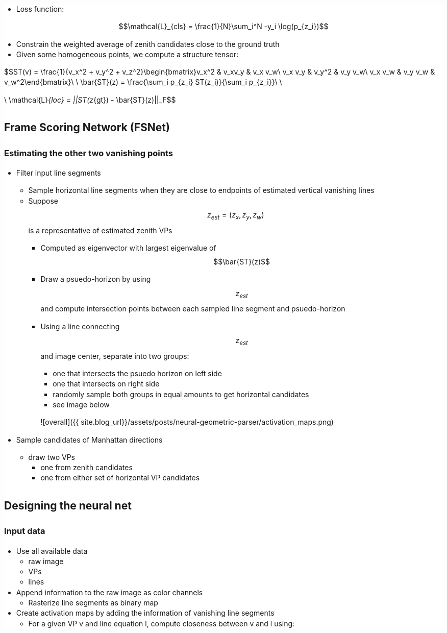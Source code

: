 - Loss function:

$$\mathcal{L}_{cls} = \frac{1}{N}\sum_i^N -y_i \log(p_{z_i})$$

- Constrain the weighted average of zenith candidates close to the ground truth
- Given some homogeneous points, we compute a structure tensor:

$$ST(v) = \frac{1}{v_x^2 + v_y^2 + v_z^2}\begin{bmatrix}v_x^2 & v_xv_y & v_x v_w\\
v_x v_y & v_y^2 & v_y v_w\\
v_x v_w & v_y v_w & v_w^2\end{bmatrix}\\
\\
\bar{ST}(z) = \frac{\sum_i p_{z_i} ST(z_i)}{\sum_i p_{z_i}}\\
\\
 
\\
\mathcal{L}_{loc} = ||ST(z_{gt}) - \bar{ST}(z)||_F$$

## Frame Scoring Network (FSNet)

### Estimating the other two vanishing points

- Filter input line segments
    - Sample horizontal line segments when they are close to endpoints of estimated vertical vanishing lines
    - Suppose $$z_{est} = (z_x, z_y, z_w)$$ is a representative of estimated zenith VPs
        - Computed as eigenvector with largest eigenvalue of $$\bar{ST}(z)$$
        - Draw a psuedo-horizon by using $$z_{est}$$ and compute intersection points between each sampled line segment and psuedo-horizon
        - Using a line connecting $$z_{est}$$ and image center, separate into two groups:
            - one that intersects the psuedo horizon on left side
            - one that intersects on right side
            - randomly sample both groups in equal amounts to get horizontal candidates
            - see image below

            ![overall]({{ site.blog_url}}/assets/posts/neural-geometric-parser/activation_maps.png)

- Sample candidates of Manhattan directions
    - draw two VPs
        - one from zenith candidates
        - one from either set of horizontal VP candidates

## Designing the neural net

### Input data

- Use all available data
    - raw image
    - VPs
    - lines
- Append information to the raw image as color channels
    - Rasterize line segments as binary map
- Create activation maps by adding the information of vanishing line segments
    - For a given VP v and line equation l, compute closeness between v and l using:
